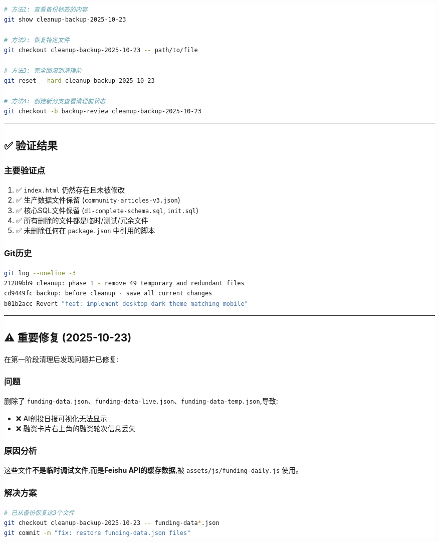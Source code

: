 ```bash
# 方法1: 查看备份标签的内容
git show cleanup-backup-2025-10-23

# 方法2: 恢复特定文件
git checkout cleanup-backup-2025-10-23 -- path/to/file

# 方法3: 完全回滚到清理前
git reset --hard cleanup-backup-2025-10-23

# 方法4: 创建新分支查看清理前状态
git checkout -b backup-review cleanup-backup-2025-10-23
```

---

## ✅ 验证结果

### 主要验证点
1. ✅ `index.html` 仍然存在且未被修改
2. ✅ 生产数据文件保留 (`community-articles-v3.json`)
3. ✅ 核心SQL文件保留 (`d1-complete-schema.sql`, `init.sql`)
4. ✅ 所有删除的文件都是临时/测试/冗余文件
5. ✅ 未删除任何在 `package.json` 中引用的脚本

### Git历史
```bash
git log --oneline -3
21289bb9 cleanup: phase 1 - remove 49 temporary and redundant files
cd9449fc backup: before cleanup - save all current changes
b01b2acc Revert "feat: implement desktop dark theme matching mobile"
```

---

## ⚠️ 重要修复 (2025-10-23)

在第一阶段清理后发现问题并已修复:

### 问题
删除了 `funding-data.json`、`funding-data-live.json`、`funding-data-temp.json`,导致:
- ❌ AI创投日报可视化无法显示
- ❌ 融资卡片右上角的融资轮次信息丢失

### 原因分析
这些文件**不是临时调试文件**,而是**Feishu API的缓存数据**,被 `assets/js/funding-daily.js` 使用。

### 解决方案
```bash
# 已从备份恢复这3个文件
git checkout cleanup-backup-2025-10-23 -- funding-data*.json
git commit -m "fix: restore funding-data.json files"
```
